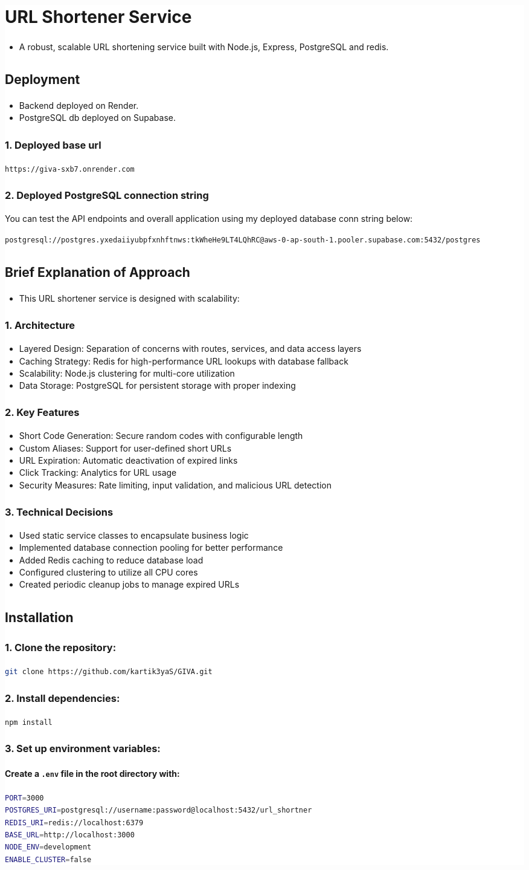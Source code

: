 # URL Shortener Service
- A robust, scalable URL shortening service built with Node.js, Express, PostgreSQL and redis.

## Deployment
- Backend deployed on Render.
- PostgreSQL db deployed on Supabase.
### 1. Deployed base url
```bash
https://giva-sxb7.onrender.com
```
### 2. Deployed PostgreSQL connection string
You can test the API endpoints and overall application using my deployed database conn string below:
```bash
postgresql://postgres.yxedaiiyubpfxnhftnws:tkWheHe9LT4LQhRC@aws-0-ap-south-1.pooler.supabase.com:5432/postgres
```

## Brief Explanation of Approach
- This URL shortener service is designed with scalability:
### 1. Architecture
- Layered Design: Separation of concerns with routes, services, and data access layers
- Caching Strategy: Redis for high-performance URL lookups with database fallback
- Scalability: Node.js clustering for multi-core utilization
- Data Storage: PostgreSQL for persistent storage with proper indexing
### 2. Key Features
- Short Code Generation: Secure random codes with configurable length
- Custom Aliases: Support for user-defined short URLs
- URL Expiration: Automatic deactivation of expired links
- Click Tracking: Analytics for URL usage
- Security Measures: Rate limiting, input validation, and malicious URL detection
### 3. Technical Decisions
- Used static service classes to encapsulate business logic
- Implemented database connection pooling for better performance
- Added Redis caching to reduce database load
- Configured clustering to utilize all CPU cores
- Created periodic cleanup jobs to manage expired URLs
  
## Installation
### 1. Clone the repository:
```bash
git clone https://github.com/kartik3yaS/GIVA.git
```
### 2. Install dependencies:
```bash
npm install
```
### 3. Set up environment variables:
#### Create a `.env` file in the root directory with:
```bash
PORT=3000
POSTGRES_URI=postgresql://username:password@localhost:5432/url_shortner
REDIS_URI=redis://localhost:6379
BASE_URL=http://localhost:3000
NODE_ENV=development
ENABLE_CLUSTER=false
```